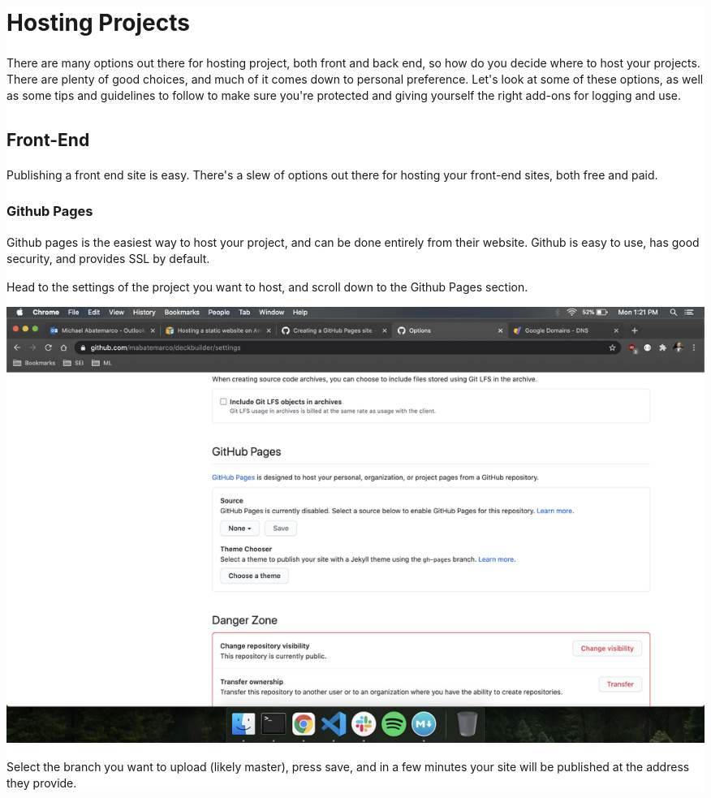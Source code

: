 # Hosting Projects

There are many options out there for hosting project, both front and back end, so how do you decide where to host your projects.  There are plenty of good choices, and much of it comes down to personal preference.  Let's look at some of these options, as well as some tips and guidelines to follow to make sure you're protected and giving yourself the right add-ons for logging and use.

## Front-End

Publishing a front end site is easy.  There's a slew of options out there for hosting your front-end sites, both free and paid.

### Github Pages

Github pages is the easiest way to host your project, and can be done entirely from their website. Github is easy to use, has good security, and provides SSL by default.

Head to the settings of the project you want to host, and scroll down to the Github Pages section.

![](./images/gitpages1.png)

Select the branch you want to upload (likely master), press save, and in a few minutes your site will be published at the address they provide.
